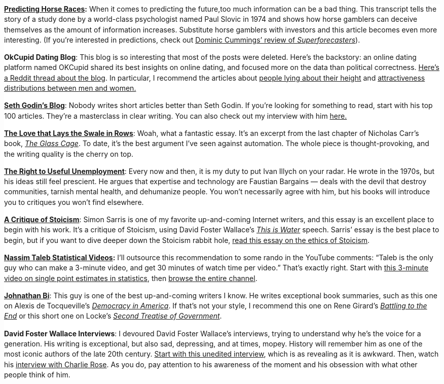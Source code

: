 [**Predicting Horse Races**](https://ma.tt/2017/11/adam-robinson-on-understanding/)**:** When it comes to predicting the future,too much information can be a bad thing. This transcript tells the story of a study done by a world-class psychologist named Paul Slovic in 1974 and shows how horse gamblers can deceive themselves as the amount of information increases. Substitute horse gamblers with investors and this article becomes even more interesting. (If you’re interested in predictions, check out [Dominic Cummings’ review of *Superforecasters*](https://dominiccummings.com/2016/11/24/a-review-of-tetlocks-superforecasting-2015/)).

**OkCupid Dating Blog**: This blog is so interesting that most of the posts were deleted. Here’s the backstory: an online dating platform named OKCupid shared its best insights on online dating, and focused more on the data than political correctness. [Here’s a Reddit thread about the blog](https://www.reddit.com/r/gwern/comments/aapn1l/okcupid_blog_archives/). In particular, I recommend the articles about [people lying about their height](https://www.gwern.net/docs/psychology/okcupid/itseemsthatwomenlieabouttheirheightmorethanmendo.html) and [attractiveness distributions between men and women.](https://www.gwern.net/docs/psychology/okcupid/yourlooksandyourinbox.html)

[**Seth Godin’s Blog**](https://seths.blog/top-100/): Nobody writes short articles better than Seth Godin. If you’re looking for something to read, start with his top 100 articles. They’re a masterclass in clear writing. You can also check out my interview with him [here.](https://perell.com/podcast/seth-godin-writing-every-day)

[**The Love that Lays the Swale in Rows**](http://www.roughtype.com/?p=8783): Woah, what a fantastic essay. It’s an excerpt from the last chapter of Nicholas Carr’s book, [_The Glass Cage_](https://amzn.to/2TRAbox). To date, it’s the best argument I’ve seen against automation. The whole piece is thought-provoking, and the writing quality is the cherry on top.

[**The Right to Useful Unemployment**](https://amzn.to/3cgHOLw): Every now and then, it is my duty to put Ivan Illych on your radar. He wrote in the 1970s, but his ideas still feel prescient. He argues that expertise and technology are Faustian Bargains — deals with the devil that destroy communities, tarnish mental health, and dehumanize people. You won’t necessarily agree with him, but his books will introduce you to critiques you won’t find elsewhere.

[**A Critique of Stoicism**](https://medium.com/@simon.sarris/stoicism-is-not-enough-34181d34264c): Simon Sarris is one of my favorite up-and-coming Internet writers, and this essay is an excellent place to begin with his work. It’s a critique of Stoicism, using David Foster Wallace’s *[This is Water](https://www.youtube.com/watch?v=PhhC_N6Bm_s)* speech. Sarris’ essay is the best place to begin, but if you want to dive deeper down the Stoicism rabbit hole, [read this essay on the ethics of Stoicism](https://medium.com/1517/the-inadequacies-of-the-invincible-919e768f3106).

[**Nassim Taleb Statistical Videos**](https://youtu.be/_ZLrZc9NPVw)**:** I’ll outsource this recommendation to some rando in the YouTube comments: “Taleb is the only guy who can make a 3-minute video, and get 30 minutes of watch time per video.” That’s exactly right. Start with [this 3-minute video on single point estimates in statistics](https://www.youtube.com/watch?v=_ZLrZc9NPVw&feature=youtu.be), then [browse the entire channel](https://www.youtube.com/channel/UC8uY6yLP9BS4BUc9BSc0Jww).

[**Johnathan Bi**](https://johnathanbi.com/book-notes-summaries): This guy is one of the best up-and-coming writers I know. He writes exceptional book summaries, such as this one on Alexis de Tocqueville’s [_Democracy in America_](https://johnathanbi.com/book-notes-summaries/democracy-in-america). If that’s not your style, I recommend this one on Rene Girard’s [_Battling to the End_](https://johnathanbi.com/book-notes-summaries/anfz349vjkgzm5kjq3tz6pdc7yhmc8) or this short one on Locke’s [_Second Treatise of Government_](https://johnathanbi.com/book-notes-summaries/second-treatise-of-government).

**David Foster Wallace Interviews**: I devoured David Foster Wallace’s interviews, trying to understand why he’s the voice for a generation. His writing is exceptional, but also sad, depressing, and at times, mopey. History will remember him as one of the most iconic authors of the late 20th century. [Start with this unedited interview](https://www.youtube.com/watch?v=iGLzWdT7vGc), which is as revealing as it is awkward. Then, watch his [interview with Charlie Rose](https://www.youtube.com/watch?v=GopJ1x7vK2Q). As you do, pay attention to his awareness of the moment and his obsession with what other people think of him.
